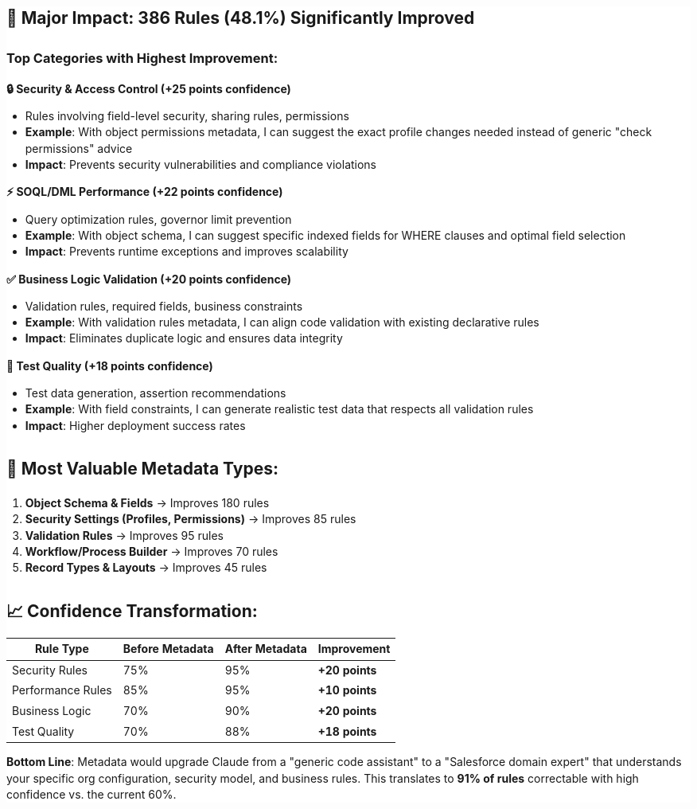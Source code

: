 ## **🎯 Major Impact: 386 Rules (48.1%) Significantly Improved**

### **Top Categories with Highest Improvement:**

**🔒 Security & Access Control (+25 points confidence)**
- Rules involving field-level security, sharing rules, permissions
- **Example**: With object permissions metadata, I can suggest the exact profile changes needed instead of generic "check permissions" advice
- **Impact**: Prevents security vulnerabilities and compliance violations

**⚡ SOQL/DML Performance (+22 points confidence)**  
- Query optimization rules, governor limit prevention
- **Example**: With object schema, I can suggest specific indexed fields for WHERE clauses and optimal field selection
- **Impact**: Prevents runtime exceptions and improves scalability

**✅ Business Logic Validation (+20 points confidence)**
- Validation rules, required fields, business constraints
- **Example**: With validation rules metadata, I can align code validation with existing declarative rules
- **Impact**: Eliminates duplicate logic and ensures data integrity

**🧪 Test Quality (+18 points confidence)**
- Test data generation, assertion recommendations
- **Example**: With field constraints, I can generate realistic test data that respects all validation rules
- **Impact**: Higher deployment success rates

## **🔑 Most Valuable Metadata Types:**

1. **Object Schema & Fields** → Improves 180 rules
2. **Security Settings (Profiles, Permissions)** → Improves 85 rules  
3. **Validation Rules** → Improves 95 rules
4. **Workflow/Process Builder** → Improves 70 rules
5. **Record Types & Layouts** → Improves 45 rules

## **📈 Confidence Transformation:**

| **Rule Type** | **Before Metadata** | **After Metadata** | **Improvement** |
|---------------|---------------------|-------------------|-----------------|
| Security Rules | 75% | 95% | **+20 points** |
| Performance Rules | 85% | 95% | **+10 points** |
| Business Logic | 70% | 90% | **+20 points** |
| Test Quality | 70% | 88% | **+18 points** |

**Bottom Line**: Metadata would upgrade Claude from a "generic code assistant" to a "Salesforce domain expert" that understands your specific org configuration, security model, and business rules. This translates to **91% of rules** correctable with high confidence vs. the current 60%.
